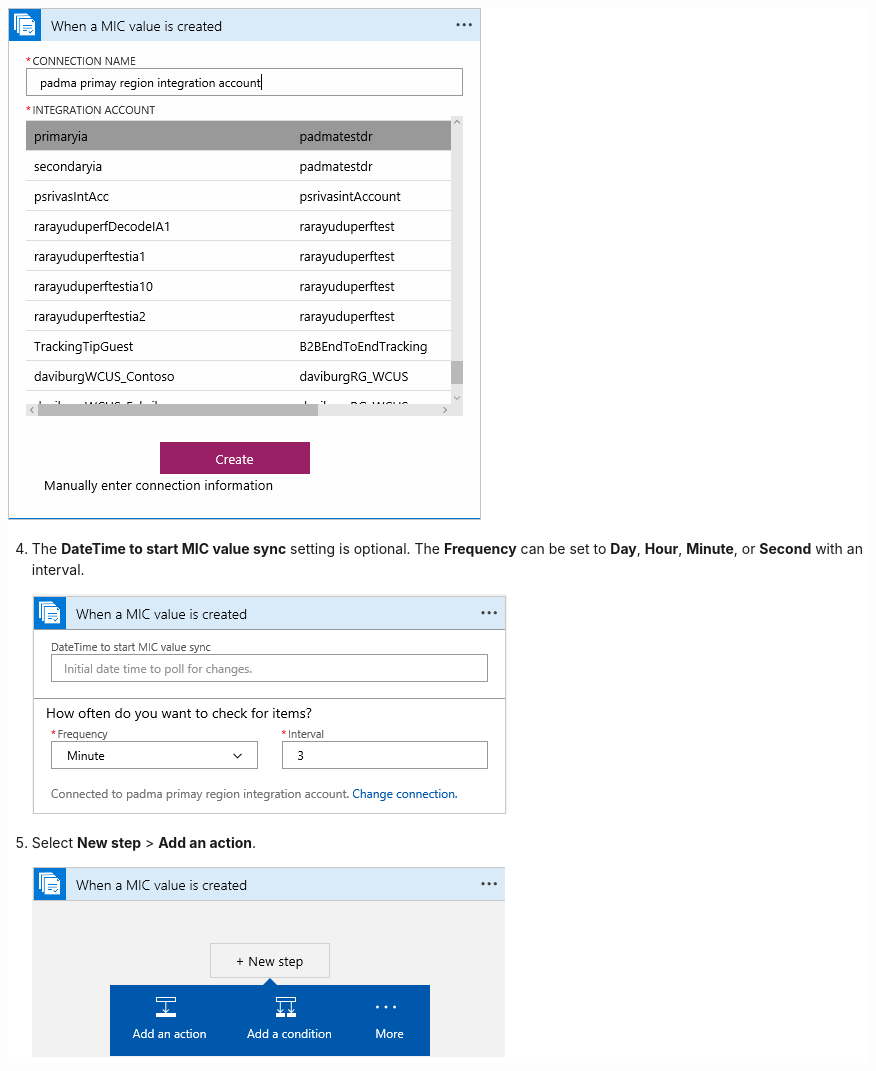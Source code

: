    ![Screenshot that shows where to enter a connection name when a MIC value is created.](./media/logic-apps-enterprise-integration-b2b-business-continuity/as2messageid2.png)

4. The **DateTime to start MIC value sync** setting is optional. 
The **Frequency** can be set to **Day**, **Hour**, **Minute**, 
or **Second** with an interval.   

   ![DateTime and Frequency](./media/logic-apps-enterprise-integration-b2b-business-continuity/as2messageid3.png)

5. Select **New step** > **Add an action**.  

   ![New step, Add an action](./media/logic-apps-enterprise-integration-b2b-business-continuity/as2messageid4.png)
